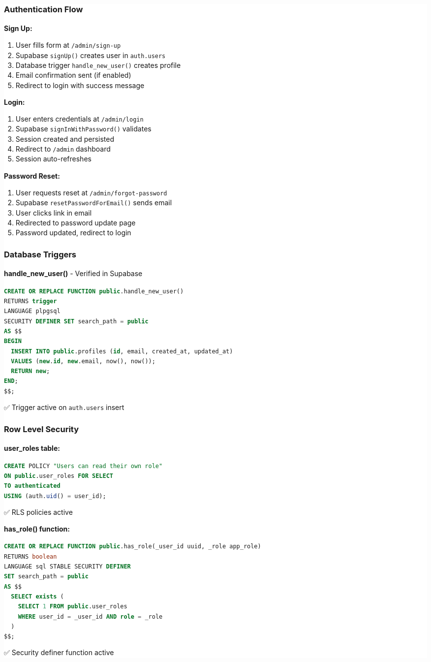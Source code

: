 ### Authentication Flow

**Sign Up:**
1. User fills form at `/admin/sign-up`
2. Supabase `signUp()` creates user in `auth.users`
3. Database trigger `handle_new_user()` creates profile
4. Email confirmation sent (if enabled)
5. Redirect to login with success message

**Login:**
1. User enters credentials at `/admin/login`
2. Supabase `signInWithPassword()` validates
3. Session created and persisted
4. Redirect to `/admin` dashboard
5. Session auto-refreshes

**Password Reset:**
1. User requests reset at `/admin/forgot-password`
2. Supabase `resetPasswordForEmail()` sends email
3. User clicks link in email
4. Redirected to password update page
5. Password updated, redirect to login

### Database Triggers

**handle_new_user()** - Verified in Supabase
```sql
CREATE OR REPLACE FUNCTION public.handle_new_user()
RETURNS trigger
LANGUAGE plpgsql
SECURITY DEFINER SET search_path = public
AS $$
BEGIN
  INSERT INTO public.profiles (id, email, created_at, updated_at)
  VALUES (new.id, new.email, now(), now());
  RETURN new;
END;
$$;
```
✅ Trigger active on `auth.users` insert

### Row Level Security

**user_roles table:**
```sql
CREATE POLICY "Users can read their own role"
ON public.user_roles FOR SELECT
TO authenticated
USING (auth.uid() = user_id);
```
✅ RLS policies active

**has_role() function:**
```sql
CREATE OR REPLACE FUNCTION public.has_role(_user_id uuid, _role app_role)
RETURNS boolean
LANGUAGE sql STABLE SECURITY DEFINER
SET search_path = public
AS $$
  SELECT exists (
    SELECT 1 FROM public.user_roles
    WHERE user_id = _user_id AND role = _role
  )
$$;
```
✅ Security definer function active
